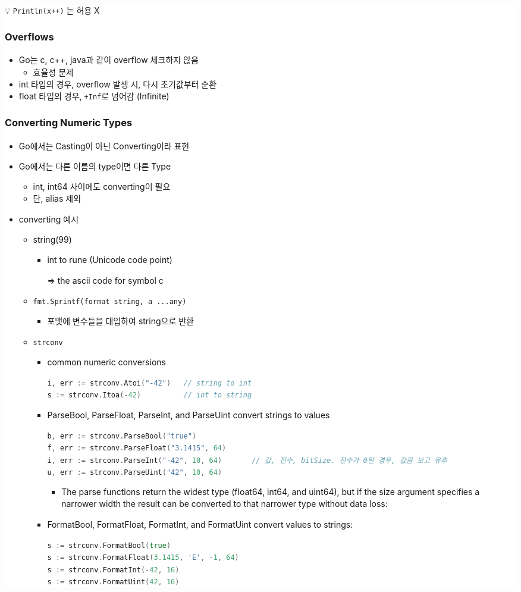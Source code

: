 :bulb: `Println(x++)` 는 허용 X



### Overflows

- Go는 c, c++, java과 같이 overflow 체크하지 않음
  - 효율성 문제
- int 타입의 경우, overflow 발생 시, 다시 초기값부터 순환
- float 타입의 경우, `+Inf`로 넘어감 (Infinite)



### Converting Numeric Types

- Go에서는 Casting이 아닌 Converting이라 표현

- Go에서는 다른 이름의 type이면 다른 Type

  - int, int64 사이에도 converting이 필요
  - 단, alias 제외

- converting 예시

  - string(99) 

    - int to rune (Unicode code point)

      => the ascii code for symbol c

  - `fmt.Sprintf(format string, a ...any)`

    - 포맷에 변수들을 대입하여 string으로 반환

  - `strconv`

    - common numeric conversions

        ```go
        i, err := strconv.Atoi("-42") 	// string to int
        s := strconv.Itoa(-42)			// int to string
        ```
    
    - ParseBool, ParseFloat, ParseInt, and ParseUint convert strings to values
    
        ```go
        b, err := strconv.ParseBool("true")
        f, err := strconv.ParseFloat("3.1415", 64)
        i, err := strconv.ParseInt("-42", 10, 64)		// 값, 진수, bitSize. 진수가 0일 경우, 값을 보고 유추
        u, err := strconv.ParseUint("42", 10, 64)
        ```
    
        - The parse functions return the widest type (float64, int64, and uint64), but if the size argument specifies a narrower width the result can be converted to that narrower type without data loss:
    
    - FormatBool, FormatFloat, FormatInt, and FormatUint convert values to strings:
    
      ```go
      s := strconv.FormatBool(true)
      s := strconv.FormatFloat(3.1415, 'E', -1, 64)
      s := strconv.FormatInt(-42, 16)
      s := strconv.FormatUint(42, 16)
      ```
